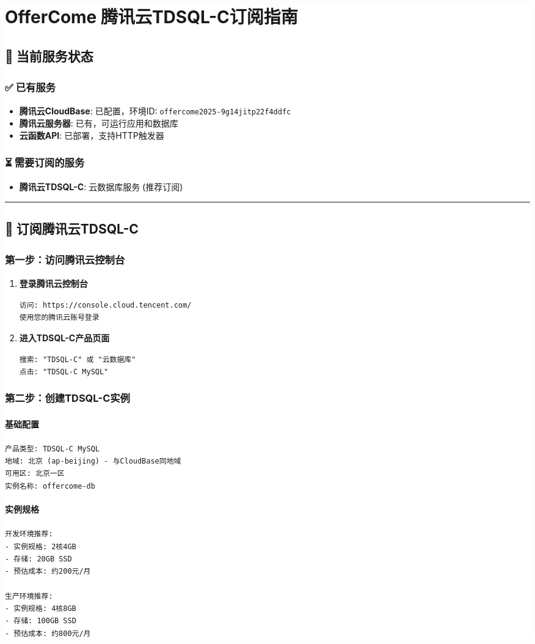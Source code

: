 # OfferCome 腾讯云TDSQL-C订阅指南

## 🎯 当前服务状态

### ✅ 已有服务
- **腾讯云CloudBase**: 已配置，环境ID: `offercome2025-9g14jitp22f4ddfc`
- **腾讯云服务器**: 已有，可运行应用和数据库
- **云函数API**: 已部署，支持HTTP触发器

### ⏳ 需要订阅的服务
- **腾讯云TDSQL-C**: 云数据库服务 (推荐订阅)

---

## 🚀 订阅腾讯云TDSQL-C

### 第一步：访问腾讯云控制台

1. **登录腾讯云控制台**
   ```
   访问: https://console.cloud.tencent.com/
   使用您的腾讯云账号登录
   ```

2. **进入TDSQL-C产品页面**
   ```
   搜索: "TDSQL-C" 或 "云数据库"
   点击: "TDSQL-C MySQL"
   ```

### 第二步：创建TDSQL-C实例

#### 基础配置
```
产品类型: TDSQL-C MySQL
地域: 北京 (ap-beijing) - 与CloudBase同地域
可用区: 北京一区
实例名称: offercome-db
```

#### 实例规格
```
开发环境推荐:
- 实例规格: 2核4GB
- 存储: 20GB SSD
- 预估成本: 约200元/月

生产环境推荐:
- 实例规格: 4核8GB  
- 存储: 100GB SSD
- 预估成本: 约800元/月
```
